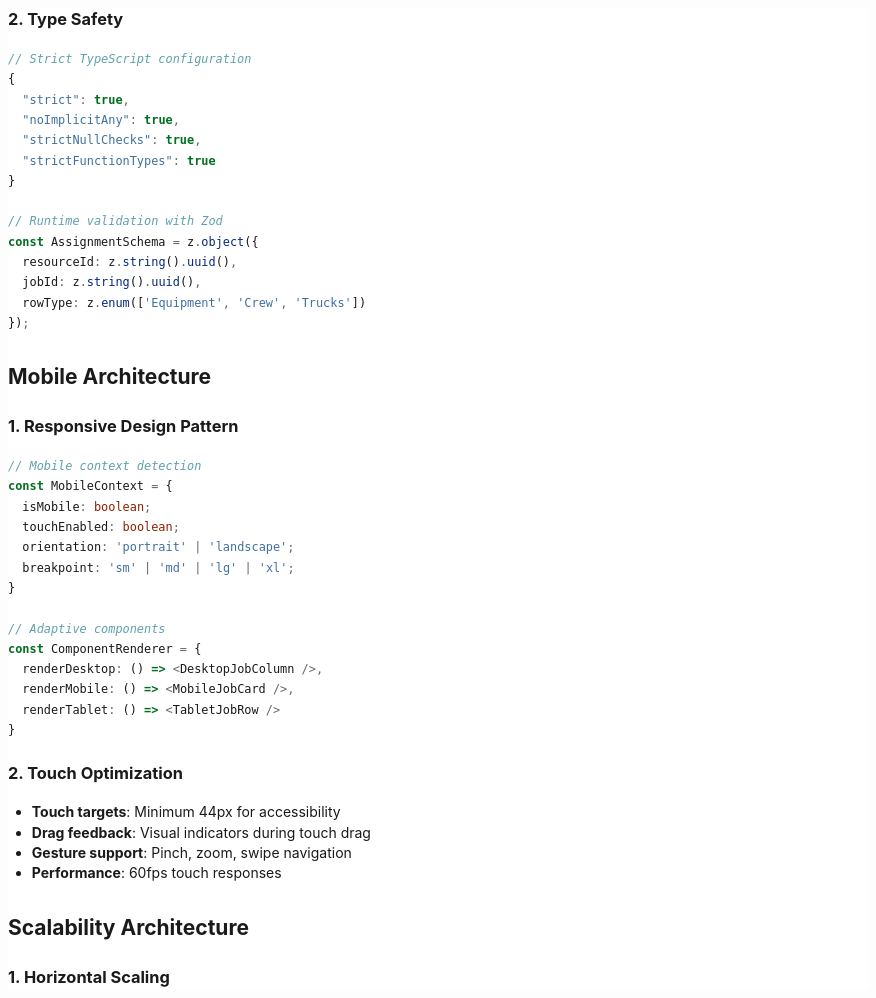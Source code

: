 ### 2. Type Safety

```typescript
// Strict TypeScript configuration
{
  "strict": true,
  "noImplicitAny": true,
  "strictNullChecks": true,
  "strictFunctionTypes": true
}

// Runtime validation with Zod
const AssignmentSchema = z.object({
  resourceId: z.string().uuid(),
  jobId: z.string().uuid(),
  rowType: z.enum(['Equipment', 'Crew', 'Trucks'])
});
```

## Mobile Architecture

### 1. Responsive Design Pattern

```typescript
// Mobile context detection
const MobileContext = {
  isMobile: boolean;
  touchEnabled: boolean;
  orientation: 'portrait' | 'landscape';
  breakpoint: 'sm' | 'md' | 'lg' | 'xl';
}

// Adaptive components
const ComponentRenderer = {
  renderDesktop: () => <DesktopJobColumn />,
  renderMobile: () => <MobileJobCard />,
  renderTablet: () => <TabletJobRow />
}
```

### 2. Touch Optimization

- **Touch targets**: Minimum 44px for accessibility
- **Drag feedback**: Visual indicators during touch drag
- **Gesture support**: Pinch, zoom, swipe navigation
- **Performance**: 60fps touch responses

## Scalability Architecture

### 1. Horizontal Scaling
